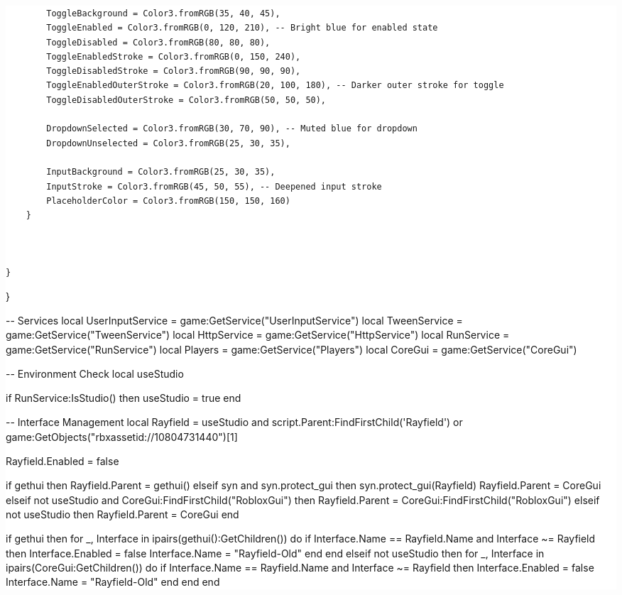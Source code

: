 			ToggleBackground = Color3.fromRGB(35, 40, 45),
			ToggleEnabled = Color3.fromRGB(0, 120, 210), -- Bright blue for enabled state
			ToggleDisabled = Color3.fromRGB(80, 80, 80),
			ToggleEnabledStroke = Color3.fromRGB(0, 150, 240),
			ToggleDisabledStroke = Color3.fromRGB(90, 90, 90),
			ToggleEnabledOuterStroke = Color3.fromRGB(20, 100, 180), -- Darker outer stroke for toggle
			ToggleDisabledOuterStroke = Color3.fromRGB(50, 50, 50),

			DropdownSelected = Color3.fromRGB(30, 70, 90), -- Muted blue for dropdown
			DropdownUnselected = Color3.fromRGB(25, 30, 35),

			InputBackground = Color3.fromRGB(25, 30, 35),
			InputStroke = Color3.fromRGB(45, 50, 55), -- Deepened input stroke
			PlaceholderColor = Color3.fromRGB(150, 150, 160)
		}



	}
}


-- Services
local UserInputService = game:GetService("UserInputService")
local TweenService = game:GetService("TweenService")
local HttpService = game:GetService("HttpService")
local RunService = game:GetService("RunService")
local Players = game:GetService("Players")
local CoreGui = game:GetService("CoreGui")

-- Environment Check
local useStudio

if RunService:IsStudio() then
	useStudio = true
end

-- Interface Management
local Rayfield = useStudio and script.Parent:FindFirstChild('Rayfield') or game:GetObjects("rbxassetid://10804731440")[1]

Rayfield.Enabled = false

if gethui then
	Rayfield.Parent = gethui()
elseif syn and syn.protect_gui then 
	syn.protect_gui(Rayfield)
	Rayfield.Parent = CoreGui
elseif not useStudio and CoreGui:FindFirstChild("RobloxGui") then
	Rayfield.Parent = CoreGui:FindFirstChild("RobloxGui")
elseif not useStudio then
	Rayfield.Parent = CoreGui
end

if gethui then
	for _, Interface in ipairs(gethui():GetChildren()) do
		if Interface.Name == Rayfield.Name and Interface ~= Rayfield then
			Interface.Enabled = false
			Interface.Name = "Rayfield-Old"
		end
	end
elseif not useStudio then
	for _, Interface in ipairs(CoreGui:GetChildren()) do
		if Interface.Name == Rayfield.Name and Interface ~= Rayfield then
			Interface.Enabled = false
			Interface.Name = "Rayfield-Old"
		end
	end
end
